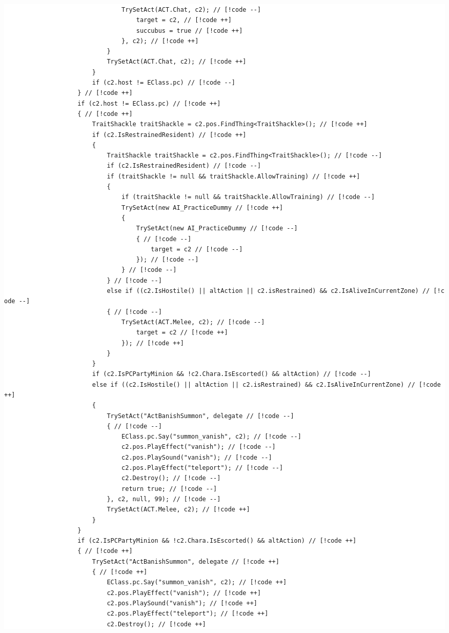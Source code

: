 ```cs:line-numbers=501
								TrySetAct(ACT.Chat, c2); // [!code --]
									target = c2, // [!code ++]
									succubus = true // [!code ++]
								}, c2); // [!code ++]
							}
							TrySetAct(ACT.Chat, c2); // [!code ++]
						}
						if (c2.host != EClass.pc) // [!code --]
					} // [!code ++]
					if (c2.host != EClass.pc) // [!code ++]
					{ // [!code ++]
						TraitShackle traitShackle = c2.pos.FindThing<TraitShackle>(); // [!code ++]
						if (c2.IsRestrainedResident) // [!code ++]
						{
							TraitShackle traitShackle = c2.pos.FindThing<TraitShackle>(); // [!code --]
							if (c2.IsRestrainedResident) // [!code --]
							if (traitShackle != null && traitShackle.AllowTraining) // [!code ++]
							{
								if (traitShackle != null && traitShackle.AllowTraining) // [!code --]
								TrySetAct(new AI_PracticeDummy // [!code ++]
								{
									TrySetAct(new AI_PracticeDummy // [!code --]
									{ // [!code --]
										target = c2 // [!code --]
									}); // [!code --]
								} // [!code --]
							} // [!code --]
							else if ((c2.IsHostile() || altAction || c2.isRestrained) && c2.IsAliveInCurrentZone) // [!code --]
							{ // [!code --]
								TrySetAct(ACT.Melee, c2); // [!code --]
									target = c2 // [!code ++]
								}); // [!code ++]
							}
						}
						if (c2.IsPCPartyMinion && !c2.Chara.IsEscorted() && altAction) // [!code --]
						else if ((c2.IsHostile() || altAction || c2.isRestrained) && c2.IsAliveInCurrentZone) // [!code ++]
						{
							TrySetAct("ActBanishSummon", delegate // [!code --]
							{ // [!code --]
								EClass.pc.Say("summon_vanish", c2); // [!code --]
								c2.pos.PlayEffect("vanish"); // [!code --]
								c2.pos.PlaySound("vanish"); // [!code --]
								c2.pos.PlayEffect("teleport"); // [!code --]
								c2.Destroy(); // [!code --]
								return true; // [!code --]
							}, c2, null, 99); // [!code --]
							TrySetAct(ACT.Melee, c2); // [!code ++]
						}
					}
					if (c2.IsPCPartyMinion && !c2.Chara.IsEscorted() && altAction) // [!code ++]
					{ // [!code ++]
						TrySetAct("ActBanishSummon", delegate // [!code ++]
						{ // [!code ++]
							EClass.pc.Say("summon_vanish", c2); // [!code ++]
							c2.pos.PlayEffect("vanish"); // [!code ++]
							c2.pos.PlaySound("vanish"); // [!code ++]
							c2.pos.PlayEffect("teleport"); // [!code ++]
							c2.Destroy(); // [!code ++]
```